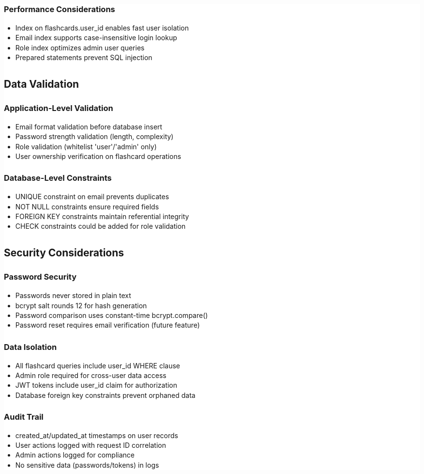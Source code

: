 ### Performance Considerations
- Index on flashcards.user_id enables fast user isolation
- Email index supports case-insensitive login lookup
- Role index optimizes admin user queries
- Prepared statements prevent SQL injection

## Data Validation

### Application-Level Validation
- Email format validation before database insert
- Password strength validation (length, complexity)
- Role validation (whitelist 'user'/'admin' only)
- User ownership verification on flashcard operations

### Database-Level Constraints
- UNIQUE constraint on email prevents duplicates
- NOT NULL constraints ensure required fields
- FOREIGN KEY constraints maintain referential integrity
- CHECK constraints could be added for role validation

## Security Considerations

### Password Security
- Passwords never stored in plain text
- bcrypt salt rounds 12 for hash generation
- Password comparison uses constant-time bcrypt.compare()
- Password reset requires email verification (future feature)

### Data Isolation
- All flashcard queries include user_id WHERE clause
- Admin role required for cross-user data access
- JWT tokens include user_id claim for authorization
- Database foreign key constraints prevent orphaned data

### Audit Trail
- created_at/updated_at timestamps on user records
- User actions logged with request ID correlation
- Admin actions logged for compliance
- No sensitive data (passwords/tokens) in logs